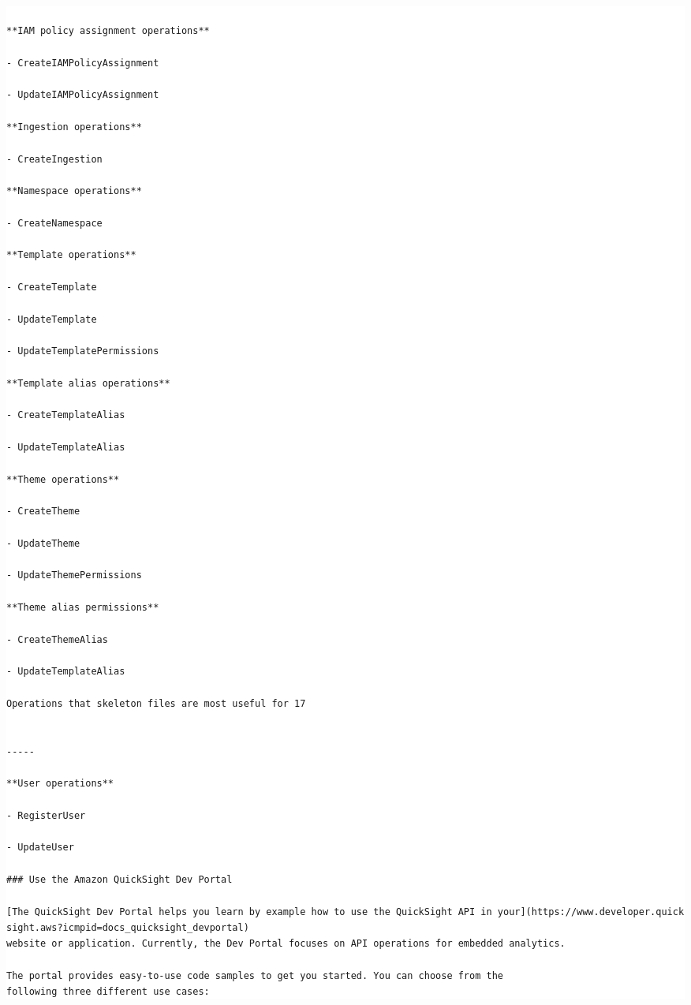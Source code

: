 ```

**IAM policy assignment operations**

- CreateIAMPolicyAssignment

- UpdateIAMPolicyAssignment

**Ingestion operations**

- CreateIngestion

**Namespace operations**

- CreateNamespace

**Template operations**

- CreateTemplate

- UpdateTemplate

- UpdateTemplatePermissions

**Template alias operations**

- CreateTemplateAlias

- UpdateTemplateAlias

**Theme operations**

- CreateTheme

- UpdateTheme

- UpdateThemePermissions

**Theme alias permissions**

- CreateThemeAlias

- UpdateTemplateAlias

Operations that skeleton files are most useful for 17


-----

**User operations**

- RegisterUser

- UpdateUser

### Use the Amazon QuickSight Dev Portal

[The QuickSight Dev Portal helps you learn by example how to use the QuickSight API in your](https://www.developer.quicksight.aws?icmpid=docs_quicksight_devportal)
website or application. Currently, the Dev Portal focuses on API operations for embedded analytics.

The portal provides easy-to-use code samples to get you started. You can choose from the
following three different use cases:

```